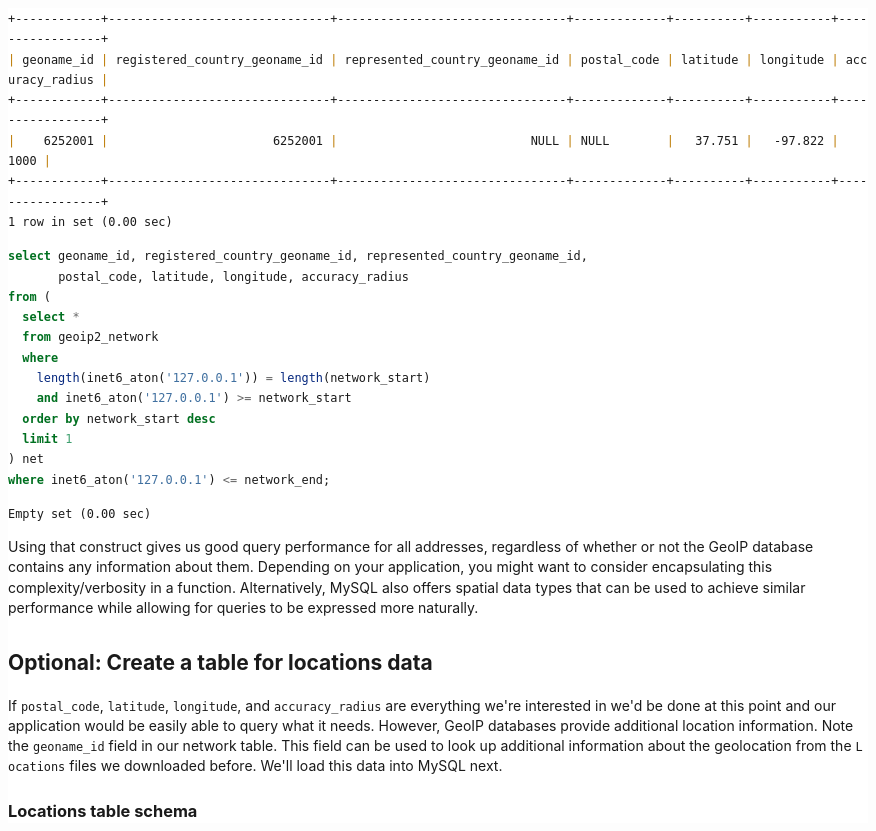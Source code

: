 

```markdown
+------------+-------------------------------+--------------------------------+-------------+----------+-----------+-----------------+
| geoname_id | registered_country_geoname_id | represented_country_geoname_id | postal_code | latitude | longitude | accuracy_radius |
+------------+-------------------------------+--------------------------------+-------------+----------+-----------+-----------------+
|    6252001 |                       6252001 |                           NULL | NULL        |   37.751 |   -97.822 |            1000 |
+------------+-------------------------------+--------------------------------+-------------+----------+-----------+-----------------+
1 row in set (0.00 sec)
```



```sql
select geoname_id, registered_country_geoname_id, represented_country_geoname_id,
       postal_code, latitude, longitude, accuracy_radius
from (
  select *
  from geoip2_network
  where
    length(inet6_aton('127.0.0.1')) = length(network_start)
    and inet6_aton('127.0.0.1') >= network_start
  order by network_start desc
  limit 1
) net
where inet6_aton('127.0.0.1') <= network_end;
```

```markdown
Empty set (0.00 sec)
```

Using that construct gives us good query performance for all addresses,
regardless of whether or not the GeoIP database contains any information about
them. Depending on your application, you might want to consider encapsulating
this complexity/verbosity in a function. Alternatively, MySQL also offers
spatial data types that can be used to achieve similar performance while
allowing for queries to be expressed more naturally.

## Optional: Create a table for locations data

If `postal_code`, `latitude`, `longitude`, and `accuracy_radius` are everything
we're interested in we'd be done at this point and our application would be
easily able to query what it needs. However, GeoIP databases provide additional
location information. Note the `geoname_id` field in our network table. This
field can be used to look up additional information about the geolocation from
the `Locations` files we downloaded before. We'll load this data into MySQL
next.

### Locations table schema

